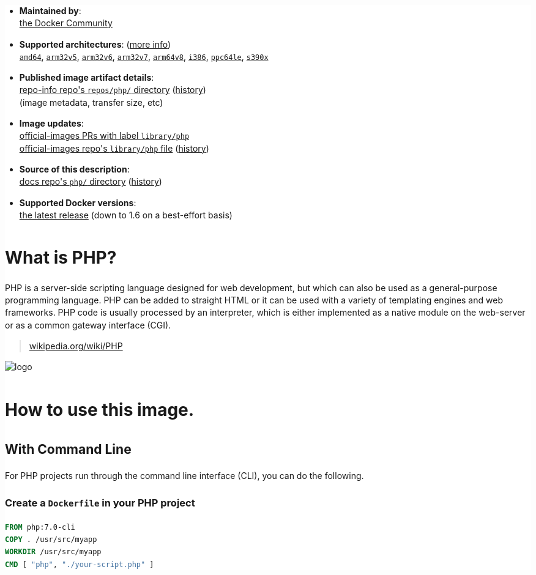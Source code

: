 -	**Maintained by**:  
	[the Docker Community](https://github.com/docker-library/php)

-	**Supported architectures**: ([more info](https://github.com/docker-library/official-images#architectures-other-than-amd64))  
	[`amd64`](https://hub.docker.com/r/amd64/php/), [`arm32v5`](https://hub.docker.com/r/arm32v5/php/), [`arm32v6`](https://hub.docker.com/r/arm32v6/php/), [`arm32v7`](https://hub.docker.com/r/arm32v7/php/), [`arm64v8`](https://hub.docker.com/r/arm64v8/php/), [`i386`](https://hub.docker.com/r/i386/php/), [`ppc64le`](https://hub.docker.com/r/ppc64le/php/), [`s390x`](https://hub.docker.com/r/s390x/php/)

-	**Published image artifact details**:  
	[repo-info repo's `repos/php/` directory](https://github.com/docker-library/repo-info/blob/master/repos/php) ([history](https://github.com/docker-library/repo-info/commits/master/repos/php))  
	(image metadata, transfer size, etc)

-	**Image updates**:  
	[official-images PRs with label `library/php`](https://github.com/docker-library/official-images/pulls?q=label%3Alibrary%2Fphp)  
	[official-images repo's `library/php` file](https://github.com/docker-library/official-images/blob/master/library/php) ([history](https://github.com/docker-library/official-images/commits/master/library/php))

-	**Source of this description**:  
	[docs repo's `php/` directory](https://github.com/docker-library/docs/tree/master/php) ([history](https://github.com/docker-library/docs/commits/master/php))

-	**Supported Docker versions**:  
	[the latest release](https://github.com/docker/docker-ce/releases/latest) (down to 1.6 on a best-effort basis)

# What is PHP?

PHP is a server-side scripting language designed for web development, but which can also be used as a general-purpose programming language. PHP can be added to straight HTML or it can be used with a variety of templating engines and web frameworks. PHP code is usually processed by an interpreter, which is either implemented as a native module on the web-server or as a common gateway interface (CGI).

> [wikipedia.org/wiki/PHP](http://en.wikipedia.org/wiki/PHP)

![logo](https://raw.githubusercontent.com/docker-library/docs/01c12653951b2fe592c1f93a13b4e289ada0e3a1/php/logo.png)

# How to use this image.

## With Command Line

For PHP projects run through the command line interface (CLI), you can do the following.

### Create a `Dockerfile` in your PHP project

```dockerfile
FROM php:7.0-cli
COPY . /usr/src/myapp
WORKDIR /usr/src/myapp
CMD [ "php", "./your-script.php" ]
```
